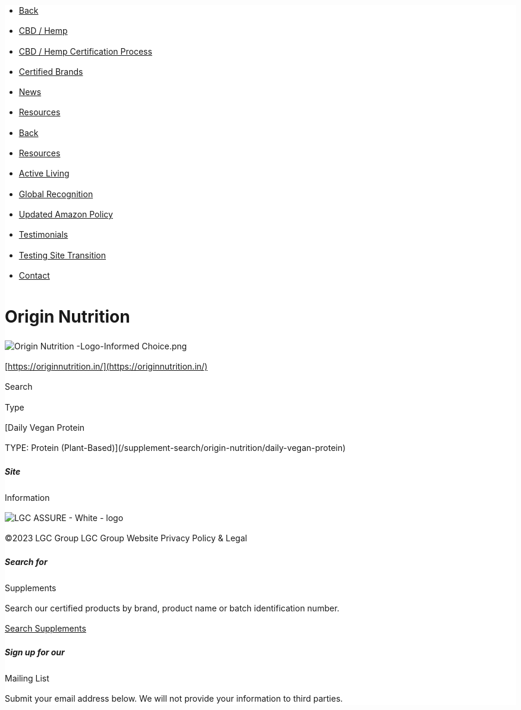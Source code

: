- [Back]()
- [CBD / Hemp](https://choice.wetestyoutrust.com/informed-choice-cbd-hemp-verification)
- [CBD / Hemp Certification Process](https://choice.wetestyoutrust.com/certification-process-cbd-and-hemp-derived-products)
- [Certified Brands](/informed-choice-certified-brands)
- [News](/informed-choice-news)
- [Resources]()

- [Back]()
- [Resources](/resources)
- [Active Living](/education/active-living)
- [Global Recognition](/education/global-recognition)
- [Updated Amazon Policy](https://choice.wetestyoutrust.com/news/updates-amazons-us-dietary-supplement-policy)
- [Testimonials](https://www.wetestyoutrust.com/INFORMED-testimonials)
- [Testing Site Transition](https://www.wetestyoutrust.com/node/49299)
- [Contact](/contact-us)

# Origin Nutrition

![Origin Nutrition -Logo-Informed Choice.png](/sites/default/files/styles/medium/public/2023-06/Origin%20Logo_Brown%20%285%29.png?itok=4IIuFnw8)

[https://originnutrition.in/](https://originnutrition.in/)

Search

Type

[Daily Vegan Protein


TYPE: 
Protein (Plant-Based)](/supplement-search/origin-nutrition/daily-vegan-protein)

##### Site
Information

![LGC ASSURE - White - logo](/sites/default/files/styles/autox120/public/2023-09/LGC%20ASSURE%20-%20White%20-%20logo.png?itok=Q_G0KdEk)

©2023 LGC Group
LGC Group Website
Privacy Policy & Legal

##### Search for
Supplements

Search our certified products by brand, product name or batch identification number.

[Search Supplements](/supplement-search)

##### Sign up for our
Mailing List

Submit your email address below. We will not provide your information to third parties.
